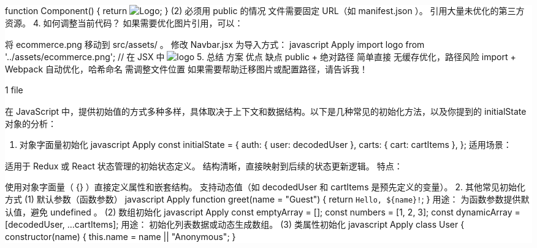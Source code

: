 function Component() {
  return <img src={logo} alt="Logo" />;
}
(2) 必须用 public 的情况
文件需要固定 URL（如 manifest.json ）。
引用大量未优化的第三方资源。
4. 如何调整当前代码？
如果需要优化图片引用，可以：

将 ecommerce.png 移动到 src/assets/ 。
修改 Navbar.jsx 为导入方式：
javascript
Apply
import logo from '../assets/ecommerce.png';
// 在 JSX 中
<img src={logo} className="h-[36px] w-[36px] mr-3" alt="logo" />
5. 总结
方案	优点	缺点
public + 绝对路径	简单直接	无缓存优化，路径风险
import + Webpack	自动优化，哈希命名	需调整文件位置
如果需要帮助迁移图片或配置路径，请告诉我！

1 file

在 JavaScript 中，提供初始值的方式多种多样，具体取决于上下文和数据结构。以下是几种常见的初始化方法，以及你提到的 initialState 对象的分析：

1. 对象字面量初始化
javascript
Apply
const initialState = {
  auth: { user: decodedUser },
  carts: { cart: cartItems },
};
适用场景：

适用于 Redux 或 React 状态管理的初始状态定义。
结构清晰，直接映射到后续的状态更新逻辑。
特点：

使用对象字面量（ {} ）直接定义属性和嵌套结构。
支持动态值（如 decodedUser 和 cartItems 是预先定义的变量）。
2. 其他常见初始化方式
(1) 默认参数（函数参数）
javascript
Apply
function greet(name = "Guest") {
  return `Hello, ${name}!`;
}
用途：
为函数参数提供默认值，避免 undefined 。
(2) 数组初始化
javascript
Apply
const emptyArray = [];
const numbers = [1, 2, 3];
const dynamicArray = [decodedUser, ...cartItems];
用途：
初始化列表数据或动态生成数组。
(3) 类属性初始化
javascript
Apply
class User {
  constructor(name) {
    this.name = name || "Anonymous";
  }